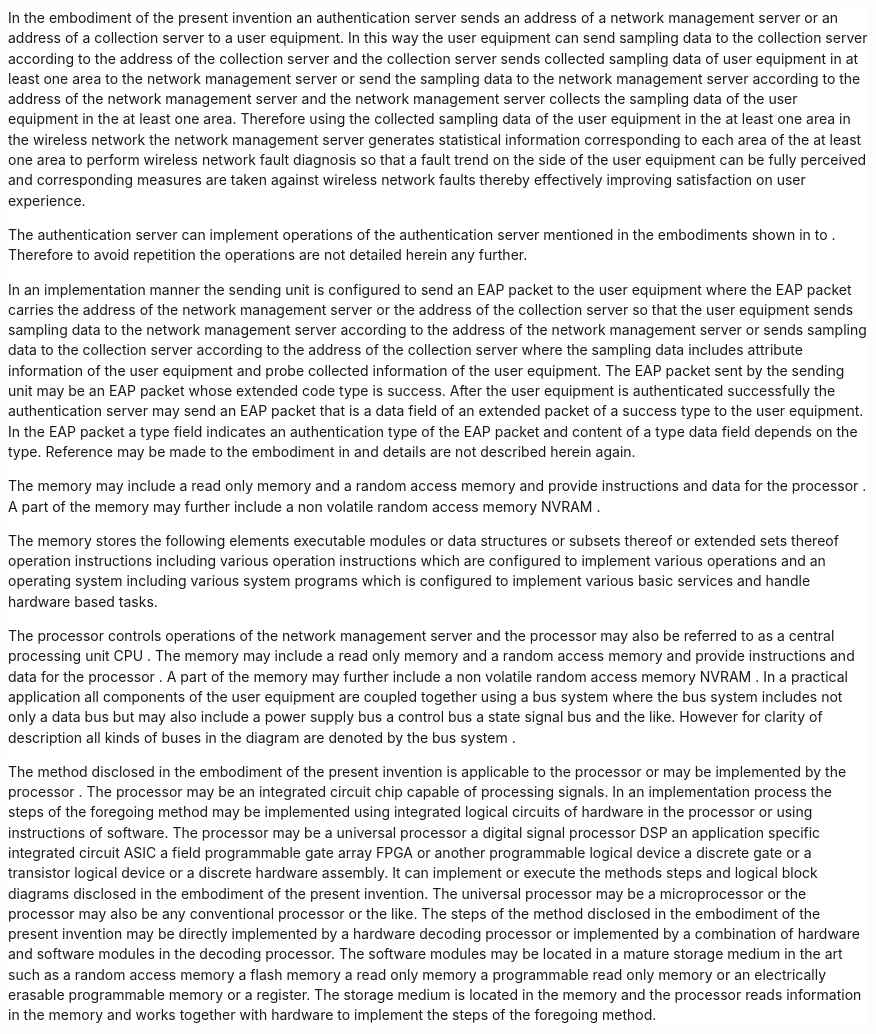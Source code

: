 In the embodiment of the present invention an authentication server sends an address of a network management server or an address of a collection server to a user equipment. In this way the user equipment can send sampling data to the collection server according to the address of the collection server and the collection server sends collected sampling data of user equipment in at least one area to the network management server or send the sampling data to the network management server according to the address of the network management server and the network management server collects the sampling data of the user equipment in the at least one area. Therefore using the collected sampling data of the user equipment in the at least one area in the wireless network the network management server generates statistical information corresponding to each area of the at least one area to perform wireless network fault diagnosis so that a fault trend on the side of the user equipment can be fully perceived and corresponding measures are taken against wireless network faults thereby effectively improving satisfaction on user experience.

The authentication server can implement operations of the authentication server mentioned in the embodiments shown in to . Therefore to avoid repetition the operations are not detailed herein any further.

In an implementation manner the sending unit is configured to send an EAP packet to the user equipment where the EAP packet carries the address of the network management server or the address of the collection server so that the user equipment sends sampling data to the network management server according to the address of the network management server or sends sampling data to the collection server according to the address of the collection server where the sampling data includes attribute information of the user equipment and probe collected information of the user equipment. The EAP packet sent by the sending unit may be an EAP packet whose extended code type is success. After the user equipment is authenticated successfully the authentication server may send an EAP packet that is a data field of an extended packet of a success type to the user equipment. In the EAP packet a type field indicates an authentication type of the EAP packet and content of a type data field depends on the type. Reference may be made to the embodiment in and details are not described herein again.

The memory may include a read only memory and a random access memory and provide instructions and data for the processor . A part of the memory may further include a non volatile random access memory NVRAM .

The memory stores the following elements executable modules or data structures or subsets thereof or extended sets thereof operation instructions including various operation instructions which are configured to implement various operations and an operating system including various system programs which is configured to implement various basic services and handle hardware based tasks.

The processor controls operations of the network management server and the processor may also be referred to as a central processing unit CPU . The memory may include a read only memory and a random access memory and provide instructions and data for the processor . A part of the memory may further include a non volatile random access memory NVRAM . In a practical application all components of the user equipment are coupled together using a bus system where the bus system includes not only a data bus but may also include a power supply bus a control bus a state signal bus and the like. However for clarity of description all kinds of buses in the diagram are denoted by the bus system .

The method disclosed in the embodiment of the present invention is applicable to the processor or may be implemented by the processor . The processor may be an integrated circuit chip capable of processing signals. In an implementation process the steps of the foregoing method may be implemented using integrated logical circuits of hardware in the processor or using instructions of software. The processor may be a universal processor a digital signal processor DSP an application specific integrated circuit ASIC a field programmable gate array FPGA or another programmable logical device a discrete gate or a transistor logical device or a discrete hardware assembly. It can implement or execute the methods steps and logical block diagrams disclosed in the embodiment of the present invention. The universal processor may be a microprocessor or the processor may also be any conventional processor or the like. The steps of the method disclosed in the embodiment of the present invention may be directly implemented by a hardware decoding processor or implemented by a combination of hardware and software modules in the decoding processor. The software modules may be located in a mature storage medium in the art such as a random access memory a flash memory a read only memory a programmable read only memory or an electrically erasable programmable memory or a register. The storage medium is located in the memory and the processor reads information in the memory and works together with hardware to implement the steps of the foregoing method.

